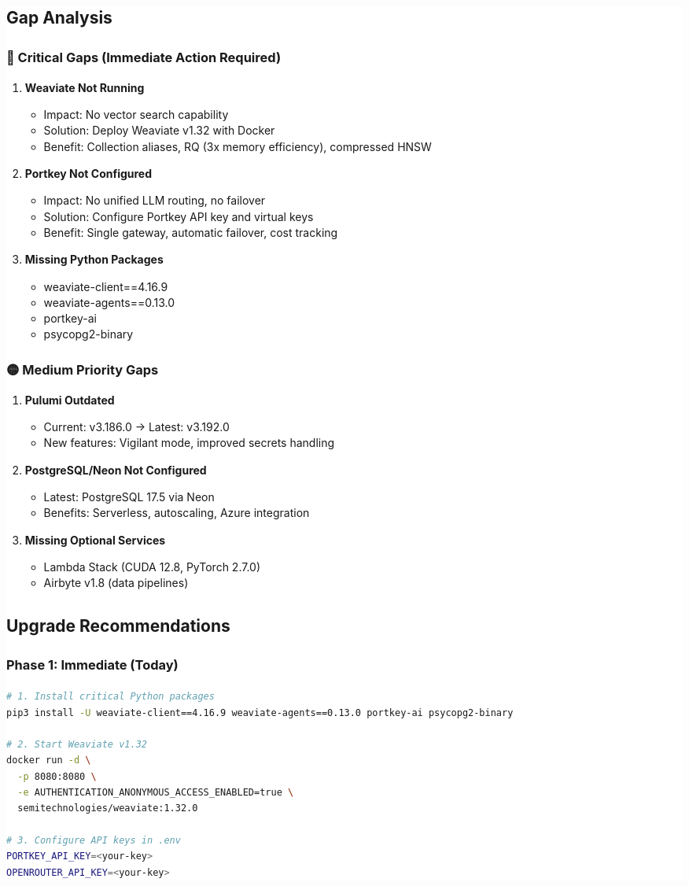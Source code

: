 ## Gap Analysis

### 🔴 Critical Gaps (Immediate Action Required)

1. **Weaviate Not Running**

   - Impact: No vector search capability
   - Solution: Deploy Weaviate v1.32 with Docker
   - Benefit: Collection aliases, RQ (3x memory efficiency), compressed HNSW

2. **Portkey Not Configured**

   - Impact: No unified LLM routing, no failover
   - Solution: Configure Portkey API key and virtual keys
   - Benefit: Single gateway, automatic failover, cost tracking

3. **Missing Python Packages**
   - weaviate-client==4.16.9
   - weaviate-agents==0.13.0
   - portkey-ai
   - psycopg2-binary

### 🟡 Medium Priority Gaps

1. **Pulumi Outdated**
   - Current: v3.186.0 → Latest: v3.192.0
   - New features: Vigilant mode, improved secrets handling
2. **PostgreSQL/Neon Not Configured**

   - Latest: PostgreSQL 17.5 via Neon
   - Benefits: Serverless, autoscaling, Azure integration

3. **Missing Optional Services**
   - Lambda Stack (CUDA 12.8, PyTorch 2.7.0)
   - Airbyte v1.8 (data pipelines)

## Upgrade Recommendations

### Phase 1: Immediate (Today)

```bash
# 1. Install critical Python packages
pip3 install -U weaviate-client==4.16.9 weaviate-agents==0.13.0 portkey-ai psycopg2-binary

# 2. Start Weaviate v1.32
docker run -d \
  -p 8080:8080 \
  -e AUTHENTICATION_ANONYMOUS_ACCESS_ENABLED=true \
  semitechnologies/weaviate:1.32.0

# 3. Configure API keys in .env
PORTKEY_API_KEY=<your-key>
OPENROUTER_API_KEY=<your-key>
```
